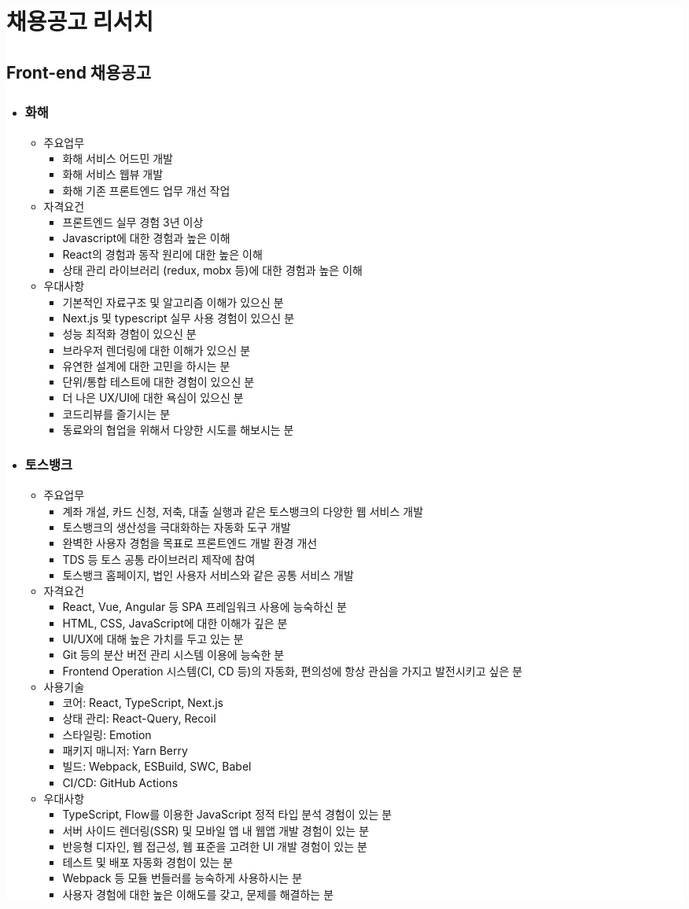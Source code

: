 # 채용공고 리서치

## Front-end 채용공고

- ### 화해

  - 주요업무
    - 화해 서비스 어드민 개발
    - 화해 서비스 웹뷰 개발
    - 화해 기존 프론트엔드 업무 개선 작업
  - 자격요건
    - 프론트엔드 실무 경험 3년 이상
    - Javascript에 대한 경험과 높은 이해
    - React의 경험과 동작 원리에 대한 높은 이해
    - 상태 관리 라이브러리 (redux, mobx 등)에 대한 경험과 높은 이해
  - 우대사항
    - 기본적인 자료구조 및 알고리즘 이해가 있으신 분
    - Next.js 및 typescript 실무 사용 경험이 있으신 분
    - 성능 최적화 경험이 있으신 분
    - 브라우저 렌더링에 대한 이해가 있으신 분
    - 유연한 설계에 대한 고민을 하시는 분
    - 단위/통합 테스트에 대한 경험이 있으신 분
    - 더 나은 UX/UI에 대한 욕심이 있으신 분
    - 코드리뷰를 즐기시는 분
    - 동료와의 협업을 위해서 다양한 시도를 해보시는 분

- ### 토스뱅크

  - 주요업무
    - 계좌 개설, 카드 신청, 저축, 대출 실행과 같은 토스뱅크의 다양한 웹 서비스 개발
    - 토스뱅크의 생산성을 극대화하는 자동화 도구 개발
    - 완벽한 사용자 경험을 목표로 프론트엔드 개발 환경 개선
    - TDS 등 토스 공통 라이브러리 제작에 참여
    - 토스뱅크 홈페이지, 법인 사용자 서비스와 같은 공통 서비스 개발
  - 자격요건
    - React, Vue, Angular 등 SPA 프레임워크 사용에 능숙하신 분
    - HTML, CSS, JavaScript에 대한 이해가 깊은 분
    - UI/UX에 대해 높은 가치를 두고 있는 분
    - Git 등의 분산 버전 관리 시스템 이용에 능숙한 분
    - Frontend Operation 시스템(CI, CD 등)의 자동화, 편의성에 항상 관심을 가지고 발전시키고 싶은 분
  - 사용기술
    - 코어: React, TypeScript, Next.js
    - 상태 관리: React-Query, Recoil
    - 스타일링: Emotion
    - 패키지 매니저: Yarn Berry
    - 빌드: Webpack, ESBuild, SWC, Babel
    - CI/CD: GitHub Actions
  - 우대사항
    - TypeScript, Flow를 이용한 JavaScript 정적 타입 분석 경험이 있는 분
    - 서버 사이드 렌더링(SSR) 및 모바일 앱 내 웹앱 개발 경험이 있는 분
    - 반응형 디자인, 웹 접근성, 웹 표준을 고려한 UI 개발 경험이 있는 분
    - 테스트 및 배포 자동화 경험이 있는 분
    - Webpack 등 모듈 번들러를 능숙하게 사용하시는 분
    - 사용자 경험에 대한 높은 이해도를 갖고, 문제를 해결하는 분
